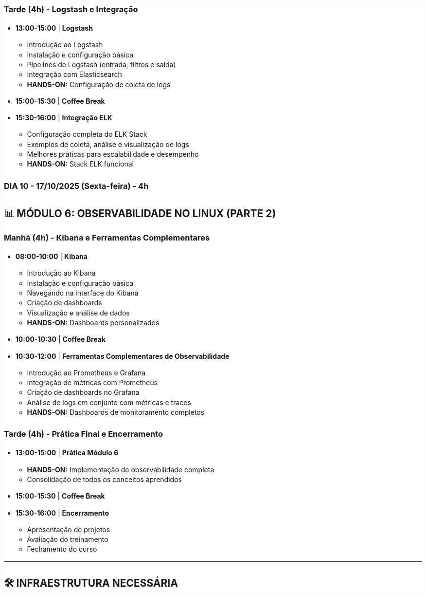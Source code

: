 ### **Tarde (4h) - Logstash e Integração**
- **13:00-15:00** | **Logstash**
  - Introdução ao Logstash
  - Instalação e configuração básica
  - Pipelines de Logstash (entrada, filtros e saída)
  - Integração com Elasticsearch
  - **HANDS-ON:** Configuração de coleta de logs

- **15:00-15:30** | **Coffee Break**

- **15:30-16:00** | **Integração ELK**
  - Configuração completa do ELK Stack
  - Exemplos de coleta, análise e visualização de logs
  - Melhores práticas para escalabilidade e desempenho
  - **HANDS-ON:** Stack ELK funcional

### **DIA 10 - 17/10/2025 (Sexta-feira) - 4h**
## 📊 **MÓDULO 6: OBSERVABILIDADE NO LINUX (PARTE 2)**

### **Manhã (4h) - Kibana e Ferramentas Complementares**
- **08:00-10:00** | **Kibana**
  - Introdução ao Kibana
  - Instalação e configuração básica
  - Navegando na interface do Kibana
  - Criação de dashboards
  - Visualização e análise de dados
  - **HANDS-ON:** Dashboards personalizados

- **10:00-10:30** | **Coffee Break**

- **10:30-12:00** | **Ferramentas Complementares de Observabilidade**
  - Introdução ao Prometheus e Grafana
  - Integração de métricas com Prometheus
  - Criação de dashboards no Grafana
  - Análise de logs em conjunto com métricas e traces
  - **HANDS-ON:** Dashboards de monitoramento completos

### **Tarde (4h) - Prática Final e Encerramento**
- **13:00-15:00** | **Prática Módulo 6**
  - **HANDS-ON:** Implementação de observabilidade completa
  - Consolidação de todos os conceitos aprendidos

- **15:00-15:30** | **Coffee Break**

- **15:30-16:00** | **Encerramento**
  - Apresentação de projetos
  - Avaliação do treinamento
  - Fechamento do curso

---

## 🛠️ **INFRAESTRUTURA NECESSÁRIA**
